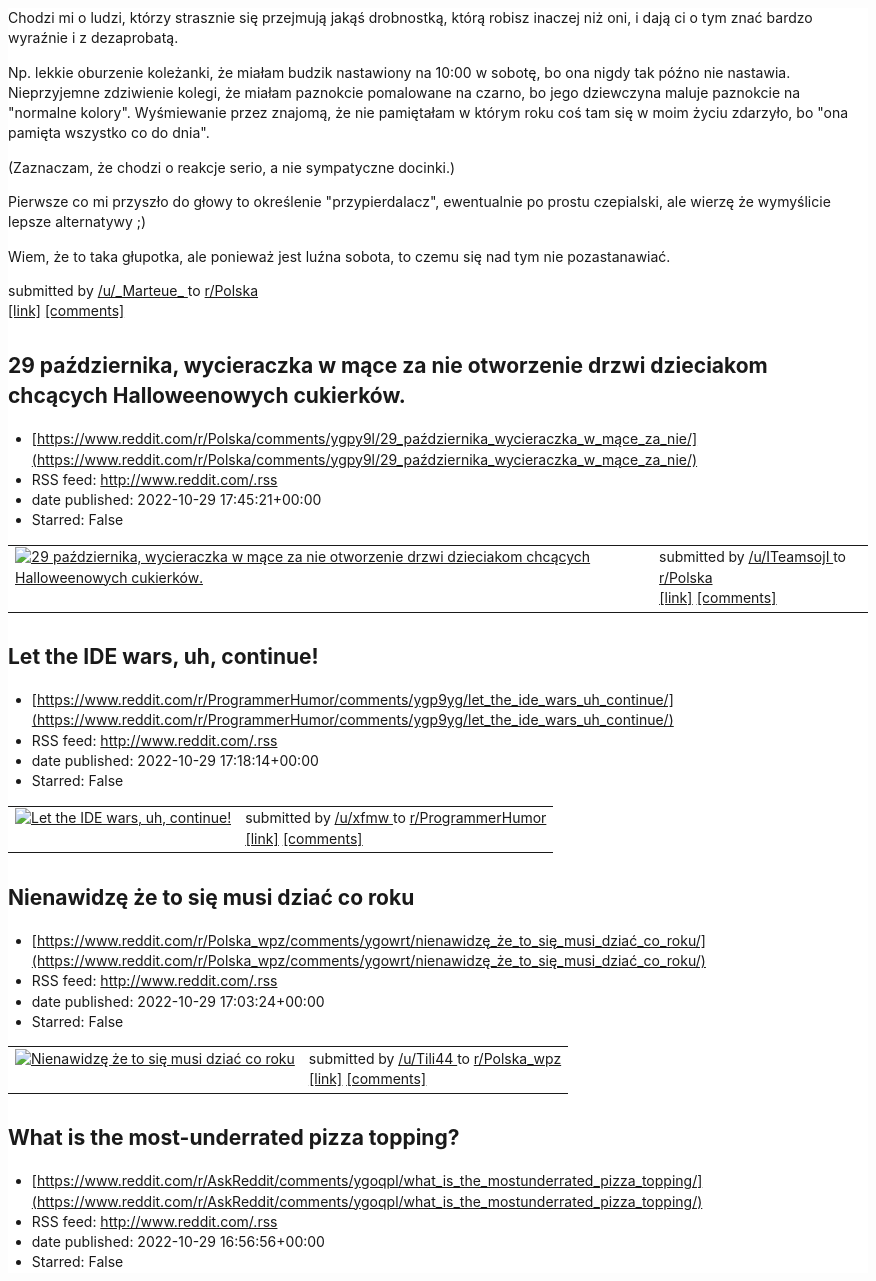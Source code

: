 <div class="md"><p>Chodzi mi o ludzi, którzy strasznie się przejmują jakąś drobnostką, którą robisz inaczej niż oni, i dają ci o tym znać bardzo wyraźnie i z dezaprobatą.</p> <p>Np. lekkie oburzenie koleżanki, że miałam budzik nastawiony na 10:00 w sobotę, bo ona nigdy tak późno nie nastawia. Nieprzyjemne zdziwienie kolegi, że miałam paznokcie pomalowane na czarno, bo jego dziewczyna maluje paznokcie na &quot;normalne kolory&quot;. Wyśmiewanie przez znajomą, że nie pamiętałam w którym roku coś tam się w moim życiu zdarzyło, bo &quot;ona pamięta wszystko co do dnia&quot;.</p> <p>(Zaznaczam, że chodzi o reakcje serio, a nie sympatyczne docinki.)</p> <p>Pierwsze co mi przyszło do głowy to określenie &quot;przypierdalacz&quot;, ewentualnie po prostu czepialski, ale wierzę że wymyślicie lepsze alternatywy ;)</p> <p>Wiem, że to taka głupotka, ale ponieważ jest luźna sobota, to czemu się nad tym nie pozastanawiać.</p> </div> &#32; submitted by &#32; <a href="https://www.reddit.com/user/_Marteue_"> /u/_Marteue_ </a> &#32; to &#32; <a href="https://www.reddit.com/r/Polska/"> r/Polska </a> <br /> <span><a href="https://www.reddit.com/r/Polska/comments/ygqhmz/jak_jednym_słowem_określić_takie_zachowanie_lub/">[link]</a></span> &#32; <span><a href="https://www.reddit.com/r/Polska/comments/ygqhmz/jak_jednym_słowem_określić_takie_zachowanie_lub/">[comments]</a></span>

## 29 października, wycieraczka w mące za nie otworzenie drzwi dzieciakom chcących Halloweenowych cukierków.
 - [https://www.reddit.com/r/Polska/comments/ygpy9l/29_października_wycieraczka_w_mące_za_nie/](https://www.reddit.com/r/Polska/comments/ygpy9l/29_października_wycieraczka_w_mące_za_nie/)
 - RSS feed: http://www.reddit.com/.rss
 - date published: 2022-10-29 17:45:21+00:00
 - Starred: False

<table> <tr><td> <a href="https://www.reddit.com/r/Polska/comments/ygpy9l/29_października_wycieraczka_w_mące_za_nie/"> <img alt="29 października, wycieraczka w mące za nie otworzenie drzwi dzieciakom chcących Halloweenowych cukierków." src="https://preview.redd.it/wsxjglk58sw91.jpg?width=640&amp;crop=smart&amp;auto=webp&amp;s=343d819e68aa310f4da41bf3b4f4e37b6c04d125" title="29 października, wycieraczka w mące za nie otworzenie drzwi dzieciakom chcących Halloweenowych cukierków." /> </a> </td><td> &#32; submitted by &#32; <a href="https://www.reddit.com/user/ITeamsojI"> /u/ITeamsojI </a> &#32; to &#32; <a href="https://www.reddit.com/r/Polska/"> r/Polska </a> <br /> <span><a href="https://i.redd.it/wsxjglk58sw91.jpg">[link]</a></span> &#32; <span><a href="https://www.reddit.com/r/Polska/comments/ygpy9l/29_października_wycieraczka_w_mące_za_nie/">[comments]</a></span> </td></tr></table>

## Let the IDE wars, uh, continue!
 - [https://www.reddit.com/r/ProgrammerHumor/comments/ygp9yg/let_the_ide_wars_uh_continue/](https://www.reddit.com/r/ProgrammerHumor/comments/ygp9yg/let_the_ide_wars_uh_continue/)
 - RSS feed: http://www.reddit.com/.rss
 - date published: 2022-10-29 17:18:14+00:00
 - Starred: False

<table> <tr><td> <a href="https://www.reddit.com/r/ProgrammerHumor/comments/ygp9yg/let_the_ide_wars_uh_continue/"> <img alt="Let the IDE wars, uh, continue!" src="https://preview.redd.it/t5dj3n8b3sw91.jpg?width=640&amp;crop=smart&amp;auto=webp&amp;s=ec7fcc37ad2d3bdbf324b9f69f3c17dcb3f8f27a" title="Let the IDE wars, uh, continue!" /> </a> </td><td> &#32; submitted by &#32; <a href="https://www.reddit.com/user/xfmw"> /u/xfmw </a> &#32; to &#32; <a href="https://www.reddit.com/r/ProgrammerHumor/"> r/ProgrammerHumor </a> <br /> <span><a href="https://i.redd.it/t5dj3n8b3sw91.jpg">[link]</a></span> &#32; <span><a href="https://www.reddit.com/r/ProgrammerHumor/comments/ygp9yg/let_the_ide_wars_uh_continue/">[comments]</a></span> </td></tr></table>

## Nienawidzę że to się musi dziać co roku
 - [https://www.reddit.com/r/Polska_wpz/comments/ygowrt/nienawidzę_że_to_się_musi_dziać_co_roku/](https://www.reddit.com/r/Polska_wpz/comments/ygowrt/nienawidzę_że_to_się_musi_dziać_co_roku/)
 - RSS feed: http://www.reddit.com/.rss
 - date published: 2022-10-29 17:03:24+00:00
 - Starred: False

<table> <tr><td> <a href="https://www.reddit.com/r/Polska_wpz/comments/ygowrt/nienawidzę_że_to_się_musi_dziać_co_roku/"> <img alt="Nienawidzę że to się musi dziać co roku" src="https://preview.redd.it/iwichji7itw91.jpg?width=640&amp;crop=smart&amp;auto=webp&amp;s=b9a828bc4847e29eaa412b4c88f9ac5f51e3ec1f" title="Nienawidzę że to się musi dziać co roku" /> </a> </td><td> &#32; submitted by &#32; <a href="https://www.reddit.com/user/Tili44"> /u/Tili44 </a> &#32; to &#32; <a href="https://www.reddit.com/r/Polska_wpz/"> r/Polska_wpz </a> <br /> <span><a href="https://i.redd.it/iwichji7itw91.jpg">[link]</a></span> &#32; <span><a href="https://www.reddit.com/r/Polska_wpz/comments/ygowrt/nienawidzę_że_to_się_musi_dziać_co_roku/">[comments]</a></span> </td></tr></table>

## What is the most-underrated pizza topping?
 - [https://www.reddit.com/r/AskReddit/comments/ygoqpl/what_is_the_mostunderrated_pizza_topping/](https://www.reddit.com/r/AskReddit/comments/ygoqpl/what_is_the_mostunderrated_pizza_topping/)
 - RSS feed: http://www.reddit.com/.rss
 - date published: 2022-10-29 16:56:56+00:00
 - Starred: False
